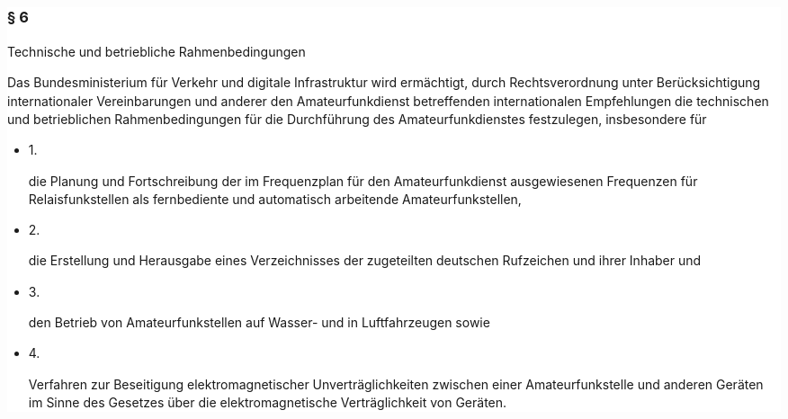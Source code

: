 </div>

</div>

</div>

<span id="BJNR149400997BJNE000605119.html"></span>

### § 6  
Technische und betriebliche Rahmenbedingungen

<div>

<div class="jnhtml">

<div>

<div class="jurAbsatz">

Das Bundesministerium für Verkehr und digitale Infrastruktur wird
ermächtigt, durch Rechtsverordnung unter Berücksichtigung
internationaler Vereinbarungen und anderer den Amateurfunkdienst
betreffenden internationalen Empfehlungen die technischen und
betrieblichen Rahmenbedingungen für die Durchführung des
Amateurfunkdienstes festzulegen, insbesondere für

  - 1\.
    
    <div style="">
    
    die Planung und Fortschreibung der im Frequenzplan für den
    Amateurfunkdienst ausgewiesenen Frequenzen für Relaisfunkstellen als
    fernbediente und automatisch arbeitende Amateurfunkstellen,
    
    </div>

  - 2\.
    
    <div style="">
    
    die Erstellung und Herausgabe eines Verzeichnisses der zugeteilten
    deutschen Rufzeichen und ihrer Inhaber und
    
    </div>

  - 3\.
    
    <div style="">
    
    den Betrieb von Amateurfunkstellen auf Wasser- und in Luftfahrzeugen
    sowie
    
    </div>

  - 4\.
    
    <div style="">
    
    Verfahren zur Beseitigung elektromagnetischer Unverträglichkeiten
    zwischen einer Amateurfunkstelle und anderen Geräten im Sinne des
    Gesetzes über die elektromagnetische Verträglichkeit von Geräten.
    